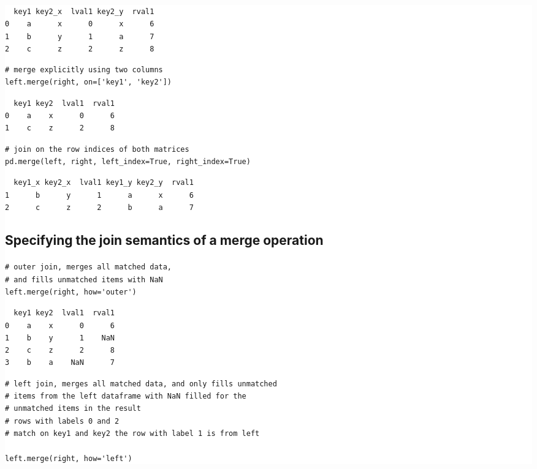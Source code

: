 
      key1 key2_x  lval1 key2_y  rval1
    0    a      x      0      x      6
    1    b      y      1      a      7
    2    c      z      2      z      8




```{python}
# merge explicitly using two columns
left.merge(right, on=['key1', 'key2'])
```




      key1 key2  lval1  rval1
    0    a    x      0      6
    1    c    z      2      8




```{python}
# join on the row indices of both matrices
pd.merge(left, right, left_index=True, right_index=True)
```




      key1_x key2_x  lval1 key1_y key2_y  rval1
    1      b      y      1      a      x      6
    2      c      z      2      b      a      7



## Specifying the join semantics of a merge operation


```{python}
# outer join, merges all matched data,
# and fills unmatched items with NaN
left.merge(right, how='outer')
```




      key1 key2  lval1  rval1
    0    a    x      0      6
    1    b    y      1    NaN
    2    c    z      2      8
    3    b    a    NaN      7




```{python}
# left join, merges all matched data, and only fills unmatched
# items from the left dataframe with NaN filled for the
# unmatched items in the result
# rows with labels 0 and 2
# match on key1 and key2 the row with label 1 is from left

left.merge(right, how='left')
```
